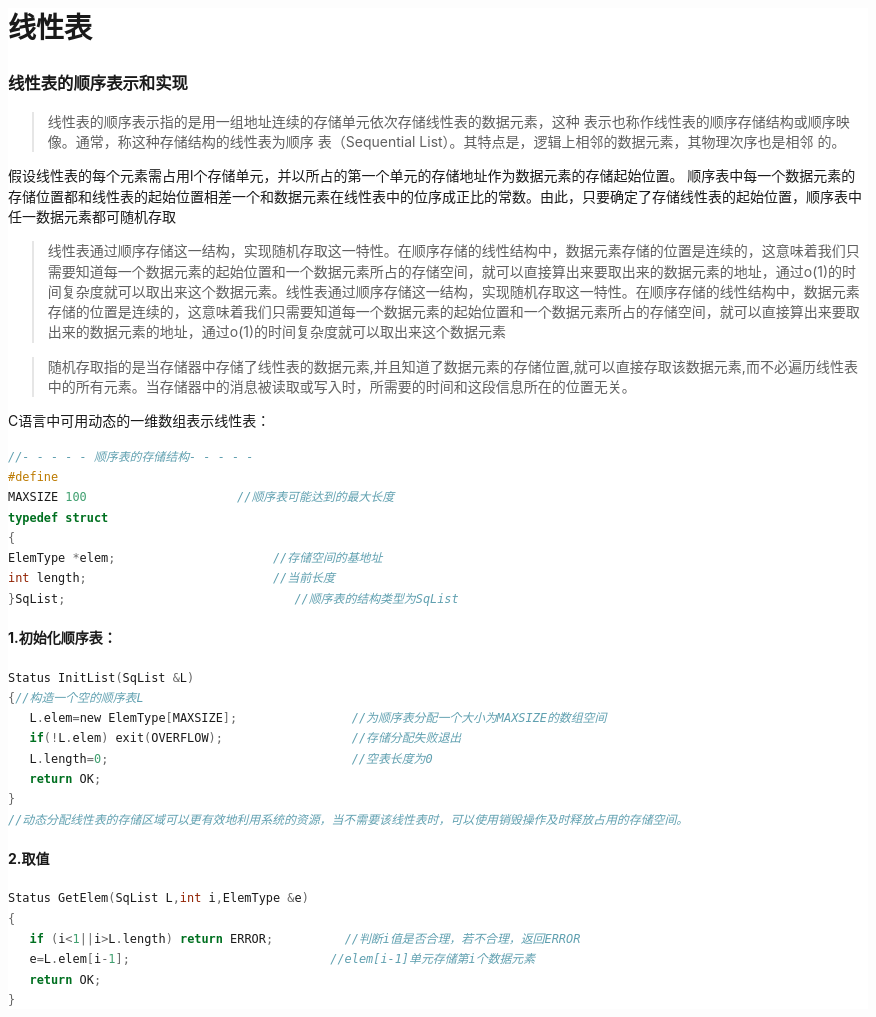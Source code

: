 # 线性表

### 线性表的顺序表示和实现

> 线性表的顺序表示指的是用一组地址连续的存储单元依次存储线性表的数据元素，这种
> 表示也称作线性表的顺序存储结构或顺序映像。通常，称这种存储结构的线性表为顺序
> 表（Sequential List）。其特点是，逻辑上相邻的数据元素，其物理次序也是相邻
> 的。

假设线性表的每个元素需占用l个存储单元，并以所占的第一个单元的存储地址作为数据元素的存储起始位置。
顺序表中每一个数据元素的存储位置都和线性表的起始位置相差一个和数据元素在线性表中的位序成正比的常数。由此，只要确定了存储线性表的起始位置，顺序表中任一数据元素都可随机存取

> 线性表通过顺序存储这一结构，实现随机存取这一特性。在顺序存储的线性结构中，数据元素存储的位置是连续的，这意味着我们只需要知道每一个数据元素的起始位置和一个数据元素所占的存储空间，就可以直接算出来要取出来的数据元素的地址，通过o(1)的时间复杂度就可以取出来这个数据元素。线性表通过顺序存储这一结构，实现随机存取这一特性。在顺序存储的线性结构中，数据元素存储的位置是连续的，这意味着我们只需要知道每一个数据元素的起始位置和一个数据元素所占的存储空间，就可以直接算出来要取出来的数据元素的地址，通过o(1)的时间复杂度就可以取出来这个数据元素

> 随机存取指的是当存储器中存储了线性表的数据元素,并且知道了数据元素的存储位置,就可以直接存取该数据元素,而不必遍历线性表中的所有元素。当存储器中的消息被读取或写入时，所需要的时间和这段信息所在的位置无关。

C语言中可用动态的一维数组表示线性表：

```c
//- - - - - 顺序表的存储结构- - - - -
#define
MAXSIZE 100                     //顺序表可能达到的最大长度
typedef struct
{
ElemType *elem;                      //存储空间的基地址
int length;                          //当前长度
}SqList;                                //顺序表的结构类型为SqList
```

#### 1.初始化顺序表：

```c
Status InitList(SqList &L)
{//构造一个空的顺序表L
   L.elem=new ElemType[MAXSIZE];                //为顺序表分配一个大小为MAXSIZE的数组空间
   if(!L.elem) exit(OVERFLOW);                  //存储分配失败退出
   L.length=0;                                  //空表长度为0
   return OK;
}
//动态分配线性表的存储区域可以更有效地利用系统的资源，当不需要该线性表时，可以使用销毁操作及时释放占用的存储空间。
```

#### 2.取值

```c
Status GetElem(SqList L,int i,ElemType &e)
{
   if (i<1||i>L.length) return ERROR;          //判断i值是否合理，若不合理，返回ERROR
   e=L.elem[i-1];                            //elem[i-1]单元存储第i个数据元素
   return OK;
}
```
